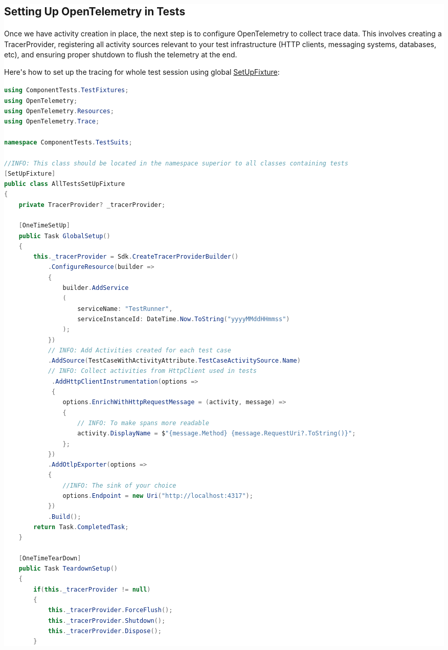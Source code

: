 ## Setting Up OpenTelemetry in Tests
Once we have activity creation in place, the next step is to configure OpenTelemetry to collect trace data. This involves creating a TracerProvider, registering all activity sources relevant to your test infrastructure (HTTP clients, messaging systems, databases, etc), and ensuring proper shutdown to flush the telemetry at the end.

Here's how to set up the tracing for whole test session using global [SetUpFixture](https://docs.nunit.org/articles/nunit/writing-tests/attributes/setupfixture.html):

```cs
using ComponentTests.TestFixtures;
using OpenTelemetry;
using OpenTelemetry.Resources;
using OpenTelemetry.Trace;

namespace ComponentTests.TestSuits;

//INFO: This class should be located in the namespace superior to all classes containing tests
[SetUpFixture]
public class AllTestsSetUpFixture
{
    private TracerProvider? _tracerProvider;

    [OneTimeSetUp]
    public Task GlobalSetup()
    {
        this._tracerProvider = Sdk.CreateTracerProviderBuilder()
            .ConfigureResource(builder =>
            {
                builder.AddService
                (
                    serviceName: "TestRunner",
                    serviceInstanceId: DateTime.Now.ToString("yyyyMMddHHmmss")
                );
            })
            // INFO: Add Activities created for each test case
            .AddSource(TestCaseWithActivityAttribute.TestCaseActivitySource.Name)
            // INFO: Collect activities from HttpClient used in tests
             .AddHttpClientInstrumentation(options =>
             {
                options.EnrichWithHttpRequestMessage = (activity, message) =>
                {
                    // INFO: To make spans more readable
                    activity.DisplayName = $"{message.Method} {message.RequestUri?.ToString()}";
                };
            })
            .AddOtlpExporter(options =>
            {
                //INFO: The sink of your choice
                options.Endpoint = new Uri("http://localhost:4317"); 
            })
            .Build();
        return Task.CompletedTask;
    }
    
    [OneTimeTearDown]
    public Task TeardownSetup()
    {
        if(this._tracerProvider != null)
        {
            this._tracerProvider.ForceFlush();
            this._tracerProvider.Shutdown();
            this._tracerProvider.Dispose();
        }
```